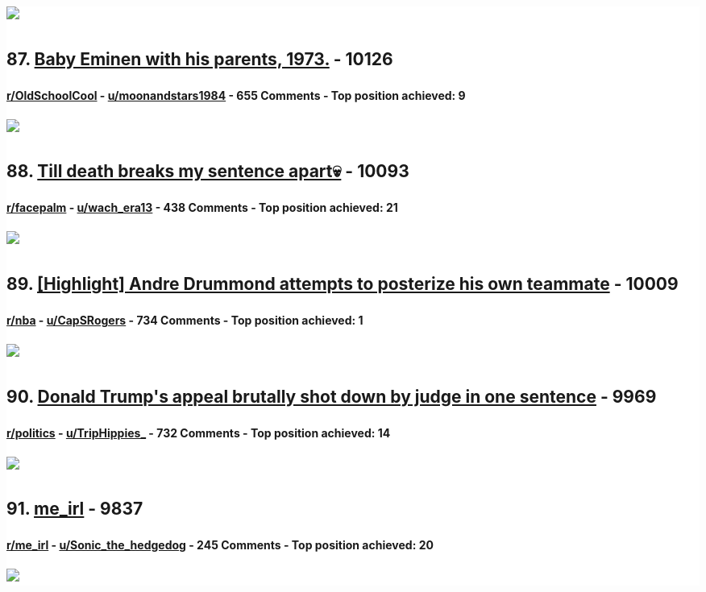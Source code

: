 <a href="https://www.reddit.com/gallery/1bzf6k6"><img src="https://b.thumbs.redditmedia.com/Hdgdbmuu-nQbL4MebqHaZh-CCRuyjkAn0ePcTkqjdMI.jpg"></img></a>

## 87. [Baby Eminen with his parents,  1973.](http://reddit.com/r/OldSchoolCool/comments/1c04kmc/baby_eminen_with_his_parents_1973/) - 10126
#### [r/OldSchoolCool](http://reddit.com/r/OldSchoolCool) - [u/moonandstars1984](http://reddit.com/u/moonandstars1984) - 655 Comments - Top position achieved: 9

<a href="https://i.redd.it/ma5qfd5c0jtc1.jpeg"><img src="https://b.thumbs.redditmedia.com/Y6O0rUO02JTmMM1FZ42Rpdpj4VFff97YeUmESZKofRY.jpg"></img></a>

## 88. [Till death breaks my sentence apart💀](http://reddit.com/r/facepalm/comments/1bzjkxb/till_death_breaks_my_sentence_apart/) - 10093
#### [r/facepalm](http://reddit.com/r/facepalm) - [u/wach_era13](http://reddit.com/u/wach_era13) - 438 Comments - Top position achieved: 21

<a href="https://i.redd.it/d4pi48g8vdtc1.jpeg"><img src="https://b.thumbs.redditmedia.com/jFesCQci7WhELC-GoUXIc8bpTWVm-ZcR-6kzcEiPnuI.jpg"></img></a>

## 89. [[Highlight] Andre Drummond attempts to posterize his own teammate](http://reddit.com/r/nba/comments/1c08ddv/highlight_andre_drummond_attempts_to_posterize/) - 10009
#### [r/nba](http://reddit.com/r/nba) - [u/CapSRogers](http://reddit.com/u/CapSRogers) - 734 Comments - Top position achieved: 1

<a href="https://streamable.com/9ww6sc"><img src="https://b.thumbs.redditmedia.com/fVPM7QSXg7h5qB_-IaZNisyhEAjH2Sjz4jdnZeBORwE.jpg"></img></a>

## 90. [Donald Trump's appeal brutally shot down by judge in one sentence](http://reddit.com/r/politics/comments/1bzp0a0/donald_trumps_appeal_brutally_shot_down_by_judge/) - 9969
#### [r/politics](http://reddit.com/r/politics) - [u/TripHippies_](http://reddit.com/u/TripHippies_) - 732 Comments - Top position achieved: 14

<a href="https://www.newsweek.com/donald-trump-appeal-shot-down-judge-one-sentence-1888293"><img src="https://b.thumbs.redditmedia.com/ZKhyekPaY4tYS860jtnd3WRZI_KA4NPAy41gozST8JM.jpg"></img></a>

## 91. [me_irl](http://reddit.com/r/me_irl/comments/1bzobqr/me_irl/) - 9837
#### [r/me_irl](http://reddit.com/r/me_irl) - [u/Sonic_the_hedgedog](http://reddit.com/u/Sonic_the_hedgedog) - 245 Comments - Top position achieved: 20

<a href="https://i.redd.it/r3ytwy27gftc1.png"><img src="https://a.thumbs.redditmedia.com/FRLMrIc7BGDMYvEGNl_Dyx3R3C-3lbv7lOZAaTeggy0.jpg"></img></a>
